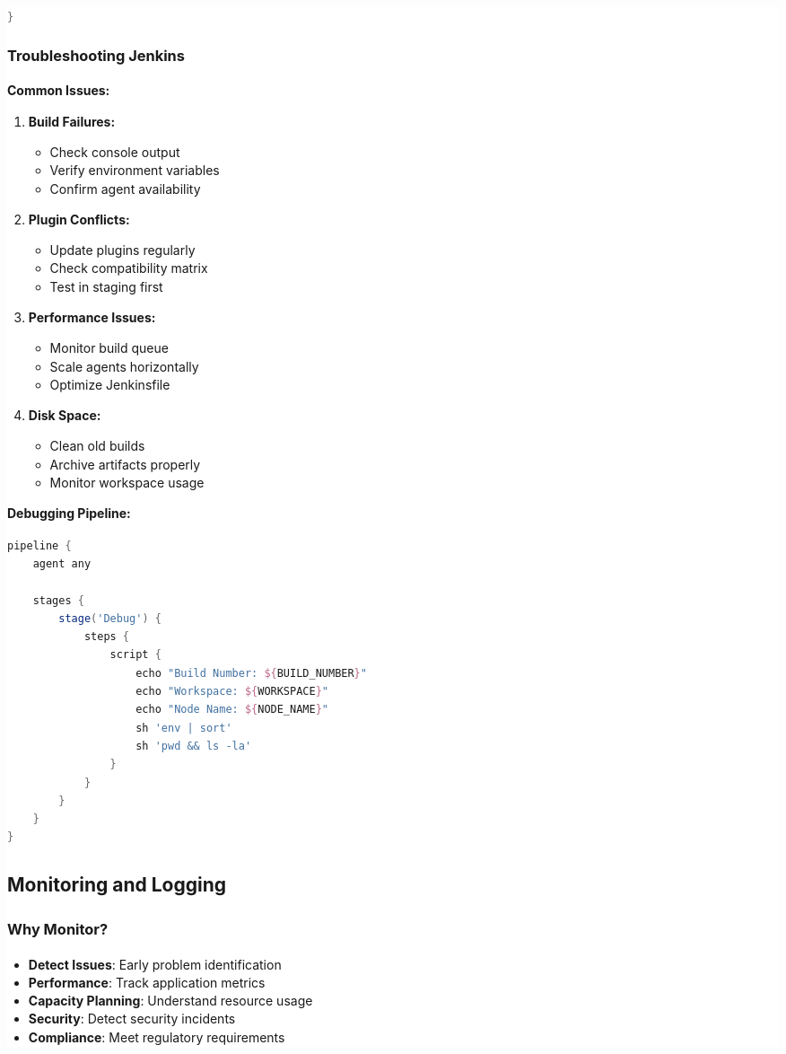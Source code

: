 ```groovy
}
```

### Troubleshooting Jenkins

**Common Issues:**

1. **Build Failures:**
   - Check console output
   - Verify environment variables
   - Confirm agent availability

2. **Plugin Conflicts:**
   - Update plugins regularly
   - Check compatibility matrix
   - Test in staging first

3. **Performance Issues:**
   - Monitor build queue
   - Scale agents horizontally
   - Optimize Jenkinsfile

4. **Disk Space:**
   - Clean old builds
   - Archive artifacts properly
   - Monitor workspace usage

**Debugging Pipeline:**
```groovy
pipeline {
    agent any
    
    stages {
        stage('Debug') {
            steps {
                script {
                    echo "Build Number: ${BUILD_NUMBER}"
                    echo "Workspace: ${WORKSPACE}"
                    echo "Node Name: ${NODE_NAME}"
                    sh 'env | sort'
                    sh 'pwd && ls -la'
                }
            }
        }
    }
}
```

## Monitoring and Logging

### Why Monitor?
- **Detect Issues**: Early problem identification
- **Performance**: Track application metrics
- **Capacity Planning**: Understand resource usage
- **Security**: Detect security incidents
- **Compliance**: Meet regulatory requirements
